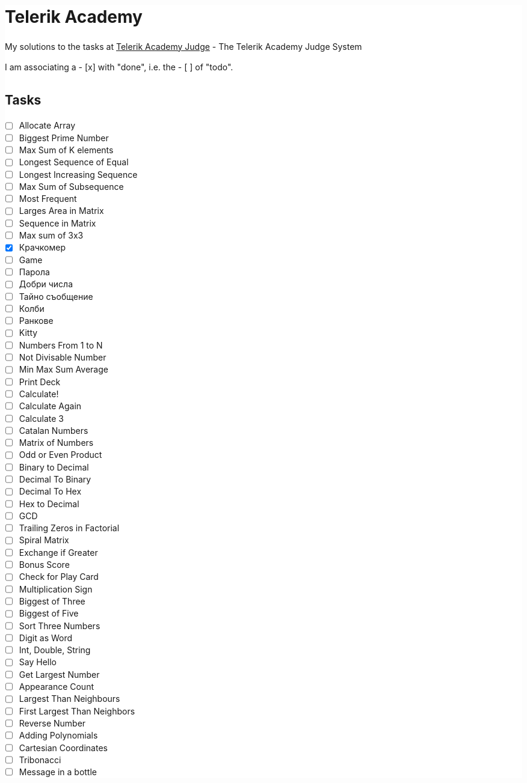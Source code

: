 # Telerik Academy

My solutions to the tasks at [Telerik Academy Judge](https://judge.telerikacademy.com/) - The Telerik Academy Judge System

I am associating a - [x]  with "done", i.e. the - [ ] of "todo". 

## Tasks

- [ ] Allocate Array
- [ ] Biggest Prime Number
- [ ] Max Sum of K elements
- [ ] Longest Sequence of Equal
- [ ] Longest Increasing Sequence
- [ ] Max Sum of Subsequence
- [ ] Most Frequent
- [ ] Larges Area in Matrix
- [ ] Sequence in Matrix
- [ ] Max sum of 3x3
- [x] Крачкомер
- [ ] Game
- [ ] Парола
- [ ] Добри числа
- [ ] Тайно съобщение
- [ ] Колби
- [ ] Ранкове
- [ ] Kitty
- [ ] Numbers From 1 to N
- [ ] Not Divisable Number
- [ ] Min Max Sum Average
- [ ] Print Deck
- [ ] Calculate!
- [ ] Calculate Again
- [ ] Calculate 3
- [ ] Catalan Numbers
- [ ] Matrix of Numbers
- [ ] Odd or Even Product
- [ ] Binary to Decimal
- [ ] Decimal To Binary
- [ ] Decimal To Hex
- [ ] Hex to Decimal
- [ ] GCD
- [ ] Trailing Zeros in Factorial
- [ ] Spiral Matrix
- [ ] Exchange if Greater
- [ ] Bonus Score
- [ ] Check for Play Card
- [ ] Multiplication Sign
- [ ] Biggest of Three
- [ ] Biggest of Five
- [ ] Sort Three Numbers
- [ ] Digit as Word
- [ ] Int, Double, String
- [ ] Say Hello
- [ ] Get Largest Number
- [ ] Appearance Count
- [ ] Largest Than Neighbours
- [ ] First Largest Than Neighbors
- [ ] Reverse Number
- [ ] Adding Polynomials
- [ ] Cartesian Coordinates
- [ ] Tribonacci
- [ ] Message in a bottle